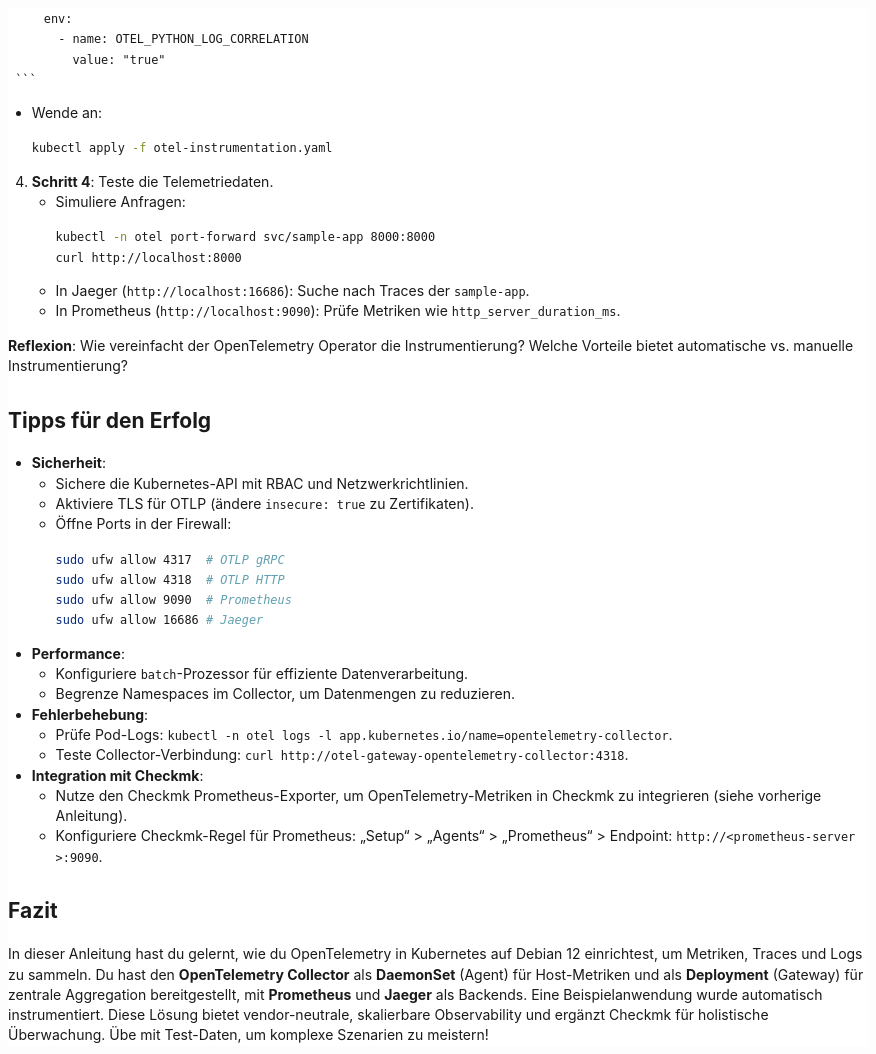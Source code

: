          env:
           - name: OTEL_PYTHON_LOG_CORRELATION
             value: "true"
     ```
   - Wende an:
     ```bash
     kubectl apply -f otel-instrumentation.yaml
     ```

4. **Schritt 4**: Teste die Telemetriedaten.
   - Simuliere Anfragen:
     ```bash
     kubectl -n otel port-forward svc/sample-app 8000:8000
     curl http://localhost:8000
     ```
   - In Jaeger (`http://localhost:16686`): Suche nach Traces der `sample-app`.
   - In Prometheus (`http://localhost:9090`): Prüfe Metriken wie `http_server_duration_ms`.

**Reflexion**: Wie vereinfacht der OpenTelemetry Operator die Instrumentierung? Welche Vorteile bietet automatische vs. manuelle Instrumentierung?

## Tipps für den Erfolg
- **Sicherheit**:
  - Sichere die Kubernetes-API mit RBAC und Netzwerkrichtlinien.
  - Aktiviere TLS für OTLP (ändere `insecure: true` zu Zertifikaten).
  - Öffne Ports in der Firewall:
    ```bash
    sudo ufw allow 4317  # OTLP gRPC
    sudo ufw allow 4318  # OTLP HTTP
    sudo ufw allow 9090  # Prometheus
    sudo ufw allow 16686 # Jaeger
    ```
- **Performance**:
  - Konfiguriere `batch`-Prozessor für effiziente Datenverarbeitung.
  - Begrenze Namespaces im Collector, um Datenmengen zu reduzieren.
- **Fehlerbehebung**:
  - Prüfe Pod-Logs: `kubectl -n otel logs -l app.kubernetes.io/name=opentelemetry-collector`.
  - Teste Collector-Verbindung: `curl http://otel-gateway-opentelemetry-collector:4318`.
- **Integration mit Checkmk**:
  - Nutze den Checkmk Prometheus-Exporter, um OpenTelemetry-Metriken in Checkmk zu integrieren (siehe vorherige Anleitung).
  - Konfiguriere Checkmk-Regel für Prometheus: „Setup“ > „Agents“ > „Prometheus“ > Endpoint: `http://<prometheus-server>:9090`.

## Fazit
In dieser Anleitung hast du gelernt, wie du OpenTelemetry in Kubernetes auf Debian 12 einrichtest, um Metriken, Traces und Logs zu sammeln. Du hast den **OpenTelemetry Collector** als **DaemonSet** (Agent) für Host-Metriken und als **Deployment** (Gateway) für zentrale Aggregation bereitgestellt, mit **Prometheus** und **Jaeger** als Backends. Eine Beispielanwendung wurde automatisch instrumentiert. Diese Lösung bietet vendor-neutrale, skalierbare Observability und ergänzt Checkmk für holistische Überwachung. Übe mit Test-Daten, um komplexe Szenarien zu meistern!
